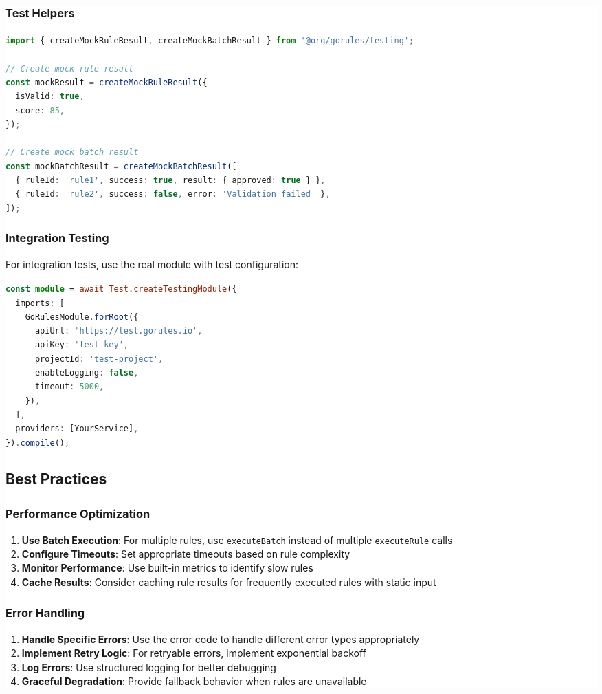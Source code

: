 ### Test Helpers

```typescript
import { createMockRuleResult, createMockBatchResult } from '@org/gorules/testing';

// Create mock rule result
const mockResult = createMockRuleResult({
  isValid: true,
  score: 85,
});

// Create mock batch result
const mockBatchResult = createMockBatchResult([
  { ruleId: 'rule1', success: true, result: { approved: true } },
  { ruleId: 'rule2', success: false, error: 'Validation failed' },
]);
```

### Integration Testing

For integration tests, use the real module with test configuration:

```typescript
const module = await Test.createTestingModule({
  imports: [
    GoRulesModule.forRoot({
      apiUrl: 'https://test.gorules.io',
      apiKey: 'test-key',
      projectId: 'test-project',
      enableLogging: false,
      timeout: 5000,
    }),
  ],
  providers: [YourService],
}).compile();
```

## Best Practices

### Performance Optimization

1. **Use Batch Execution**: For multiple rules, use `executeBatch` instead of multiple `executeRule` calls
2. **Configure Timeouts**: Set appropriate timeouts based on rule complexity
3. **Monitor Performance**: Use built-in metrics to identify slow rules
4. **Cache Results**: Consider caching rule results for frequently executed rules with static input

### Error Handling

1. **Handle Specific Errors**: Use the error code to handle different error types appropriately
2. **Implement Retry Logic**: For retryable errors, implement exponential backoff
3. **Log Errors**: Use structured logging for better debugging
4. **Graceful Degradation**: Provide fallback behavior when rules are unavailable
